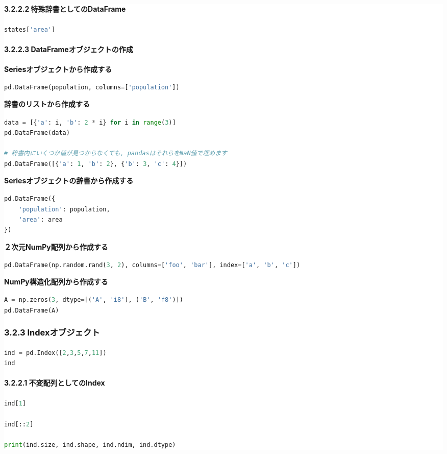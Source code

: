 #### 3.2.2.2 特殊辞書としてのDataFrame

```python
states['area']
```

#### 3.2.2.3 DataFrameオブジェクトの作成
**Seriesオブジェクトから作成する**

```python
pd.DataFrame(population, columns=['population'])
```

**辞書のリストから作成する**

```python
data = [{'a': i, 'b': 2 * i} for i in range(3)]
pd.DataFrame(data)

# 辞書内にいくつか値が見つからなくても, pandasはそれらをNaN値で埋めます
pd.DataFrame([{'a': 1, 'b': 2}, {'b': 3, 'c': 4}])
```

**Seriesオブジェクトの辞書から作成する**

```python
pd.DataFrame({
    'population': population,
    'area': area
})
```

**２次元NumPy配列から作成する**

```python
pd.DataFrame(np.random.rand(3, 2), columns=['foo', 'bar'], index=['a', 'b', 'c'])
```

**NumPy構造化配列から作成する**

```python
A = np.zeros(3, dtype=[('A', 'i8'), ('B', 'f8')])
pd.DataFrame(A)
```

### 3.2.3 Indexオブジェクト

```python
ind = pd.Index([2,3,5,7,11])
ind
```

#### 3.2.2.1 不変配列としてのIndex

```python
ind[1]

ind[::2]

print(ind.size, ind.shape, ind.ndim, ind.dtype)
```
